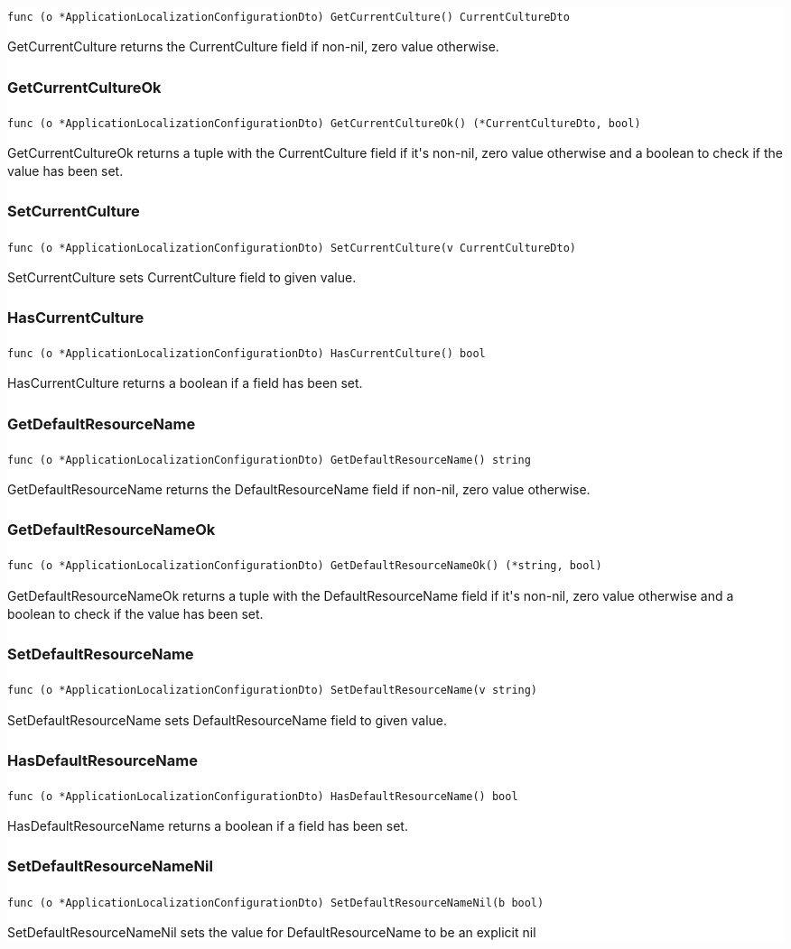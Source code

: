 `func (o *ApplicationLocalizationConfigurationDto) GetCurrentCulture() CurrentCultureDto`

GetCurrentCulture returns the CurrentCulture field if non-nil, zero value otherwise.

### GetCurrentCultureOk

`func (o *ApplicationLocalizationConfigurationDto) GetCurrentCultureOk() (*CurrentCultureDto, bool)`

GetCurrentCultureOk returns a tuple with the CurrentCulture field if it's non-nil, zero value otherwise
and a boolean to check if the value has been set.

### SetCurrentCulture

`func (o *ApplicationLocalizationConfigurationDto) SetCurrentCulture(v CurrentCultureDto)`

SetCurrentCulture sets CurrentCulture field to given value.

### HasCurrentCulture

`func (o *ApplicationLocalizationConfigurationDto) HasCurrentCulture() bool`

HasCurrentCulture returns a boolean if a field has been set.

### GetDefaultResourceName

`func (o *ApplicationLocalizationConfigurationDto) GetDefaultResourceName() string`

GetDefaultResourceName returns the DefaultResourceName field if non-nil, zero value otherwise.

### GetDefaultResourceNameOk

`func (o *ApplicationLocalizationConfigurationDto) GetDefaultResourceNameOk() (*string, bool)`

GetDefaultResourceNameOk returns a tuple with the DefaultResourceName field if it's non-nil, zero value otherwise
and a boolean to check if the value has been set.

### SetDefaultResourceName

`func (o *ApplicationLocalizationConfigurationDto) SetDefaultResourceName(v string)`

SetDefaultResourceName sets DefaultResourceName field to given value.

### HasDefaultResourceName

`func (o *ApplicationLocalizationConfigurationDto) HasDefaultResourceName() bool`

HasDefaultResourceName returns a boolean if a field has been set.

### SetDefaultResourceNameNil

`func (o *ApplicationLocalizationConfigurationDto) SetDefaultResourceNameNil(b bool)`

 SetDefaultResourceNameNil sets the value for DefaultResourceName to be an explicit nil
